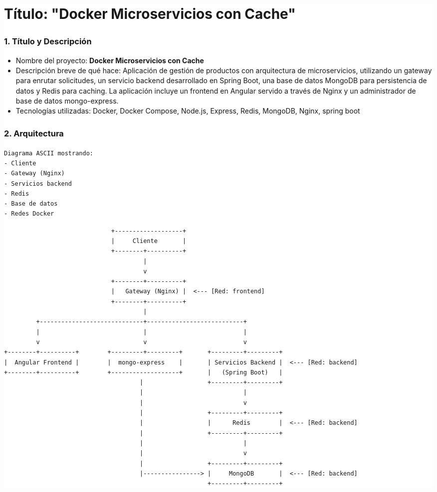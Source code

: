 # Título: "Docker Microservicios con Cache"


### 1. Título y Descripción
- Nombre del proyecto: **Docker Microservicios con Cache**
- Descripción breve de qué hace:
    Aplicación de gestión de productos con arquitectura de microservicios, utilizando un gateway para enrutar solicitudes, un servicio backend desarrollado en Spring Boot, una base de datos MongoDB para persistencia de datos y Redis para caching. La aplicación incluye un frontend en Angular servido a través de Nginx y un administrador de base de datos mongo-express.
- Tecnologías utilizadas: Docker, Docker Compose, Node.js, Express, Redis, MongoDB, Nginx, spring boot

### 2. Arquitectura
```
Diagrama ASCII mostrando:
- Cliente
- Gateway (Nginx)
- Servicios backend
- Redis
- Base de datos
- Redes Docker
```

```
                              +-------------------+
                              |     Cliente       |
                              +--------+----------+
                                       |
                                       v
                              +--------+----------+
                              |   Gateway (Nginx) |  <--- [Red: frontend]
                              +--------+----------+
                                       |
         +-----------------------------+---------------------------+
         |                             |                           |
         v                             v                           v
+--------+----------+        +---------+---------+       +---------+---------+
|  Angular Frontend |        |  mongo-express    |       | Servicios Backend |  <--- [Red: backend]
+--------+----------+        +-------------------+       |   (Spring Boot)   |
                                      |                  +---------+---------+
                                      |                            |
                                      |                            v
                                      |                  +---------+---------+
                                      |                  |      Redis        |  <--- [Red: backend]
                                      |                  +---------+---------+
                                      |                            |
                                      |                            v
                                      |                  +---------+---------+
                                      |----------------> |     MongoDB       |  <--- [Red: backend]
                                                         +---------+---------+

```
